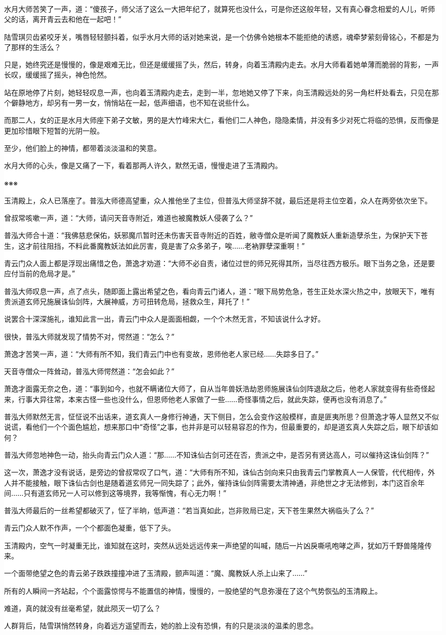 水月大师苦笑了一声，道：“傻孩子，师父活了这么一大把年纪了，就算死也没什么，可是你还这般年轻，又有真心眷念相爱的人儿，听师父的话，离开青云去和他在一起吧！”

陆雪琪贝齿紧咬牙关，嘴唇轻轻颤抖着，似乎水月大师的话对她来说，是一个仿佛令她根本不能拒绝的诱惑，魂牵梦萦刻骨铭心，不都是为了那样的生活么？

只是，她终究还是慢慢的，像是艰难无比，但还是缓缓摇了头，然后，转身，向着玉清殿内走去。水月大师看着她单薄而脆弱的背影，一声长叹，缓缓摇了摇头，神色怆然。

站在原地停了片刻，她轻轻叹息一声，也向着玉清殿内走去，走到一半，忽地她又停了下来，向玉清殿远处的另一角栏杆处看去，只见在那个僻静地方，却另有一男一女，悄悄站在一起，低声细语，也不知在说些什么。

而那二人，女的正是水月大师座下弟子文敏，男的是大竹峰宋大仁，看他们二人神色，隐隐柔情，并没有多少对死亡将临的恐惧，反而像是更加珍惜眼下短暂的光阴一般。

至少，他们脸上的神情，都带着淡淡温和的笑意。

水月大师的心头，像是又痛了一下，看着那两人许久，默然无语，慢慢走进了玉清殿内。

※※※

玉清殿上，众人已落座了。普泓大师德高望重，众人推他坐了主位，但普泓大师坚辞不就，最后还是将主位空着，众人在两旁依次坐下。

曾叔常咳嗽一声，道：“大师，请问天音寺附近，难道也被魔教妖人侵袭了么？”

普泓大师合十道：“我佛慈悲保佑，妖邪魔爪暂时还未伤害天音寺附近的百姓，敝寺僧众是听闻了魔教妖人重新造孽杀生，为保护天下苍生，这才前往阻挡，不料此番魔教妖法如此厉害，竟是害了众多弟子，唉……老衲罪孽深重啊！”

青云门众人面上都是浮现出痛惜之色，萧逸才劝道：“大师不必自责，诸位过世的师兄死得其所，当尽往西方极乐。眼下当务之急，还是要应付当前的危局才是。”

普泓大师叹息一声，点了点头，随即面上露出希望之色，看向青云门诸人，道：“眼下局势危急，苍生正处水深火热之中，放眼天下，唯有贵派道玄师兄施展诛仙剑阵，大展神威，方可扭转危局，拯救众生，拜托了！”

说罢合十深深施礼，谁知此言一出，青云门中众人是面面相觑，一个个木然无言，不知该说什么才好。

很快，普泓大师就发现了情势不对，愕然道：“怎么？”

萧逸才苦笑一声，道：“大师有所不知，我们青云门中也有变故，恩师他老人家已经……失踪多日了。”

天音寺僧众一阵耸动，普泓大师愕然道：“怎会如此？”

萧逸才面露无奈之色，道：“事到如今，也就不瞒诸位大师了，自从当年兽妖浩劫恩师施展诛仙剑阵退敌之后，他老人家就变得有些奇怪起来，行事大异往常，本来古怪一些也没什么，但恩师他老人家做了一些……奇怪事情之后，就此失踪，便再也没有消息了。”

普泓大师默然无言，怔怔说不出话来，道玄真人一身修行神通，天下侧目，怎么会变作这般模样，直是匪夷所思？但萧逸才等人显然又不似说谎，看他们一个个面色尴尬，想来那口中“奇怪”之事，也并非是可以轻易容忍的作为，但最重要的，却是道玄真人失踪之后，眼下却该如何？

普泓大师忽地神色一动，抬头向青云门众人道：“那……不知诛仙古剑可还在否，贵派之中，是否另有贤达高人，可以催持这诛仙剑阵？”

这一次，萧逸才没有说话，是旁边的曾叔常叹了口气，道：“大师有所不知，诛仙古剑向来只由我青云门掌教真人一人保管，代代相传，外人并不能接触，眼下诛仙古剑也是随着道玄师兄一同失踪了；此外，催持诛仙剑阵需要太清神通，非绝世之才无法修到，本门这百余年间……只有道玄师兄一人可以修到这等境界，我等惭愧，有心无力啊！”

普泓大师最后的一丝希望都破灭了，怔了半晌，低声道：“若当真如此，岂非败局已定，天下苍生果然大祸临头了么？”

青云门众人默不作声，一个个都面色凝重，低下了头。

玉清殿内，空气一时凝重无比，谁知就在这时，突然从远处远远传来一声绝望的叫喊，随后一片凶戾嘶吼咆哮之声，犹如万千野兽隆隆传来。

一个面带绝望之色的青云弟子跌跌撞撞冲进了玉清殿，颤声叫道：“魔、魔教妖人杀上山来了……”

所有的人瞬间一齐站起，个个面露惊愕与不能置信的神情，慢慢的，一股绝望的气息弥漫在了这个气势恢弘的玉清殿上。

难道，真的就没有丝毫希望，就此陨灭一切了么？

人群背后，陆雪琪悄然转身，向着远方遥望而去，她的脸上没有恐惧，有的只是淡淡的温柔的思念。





